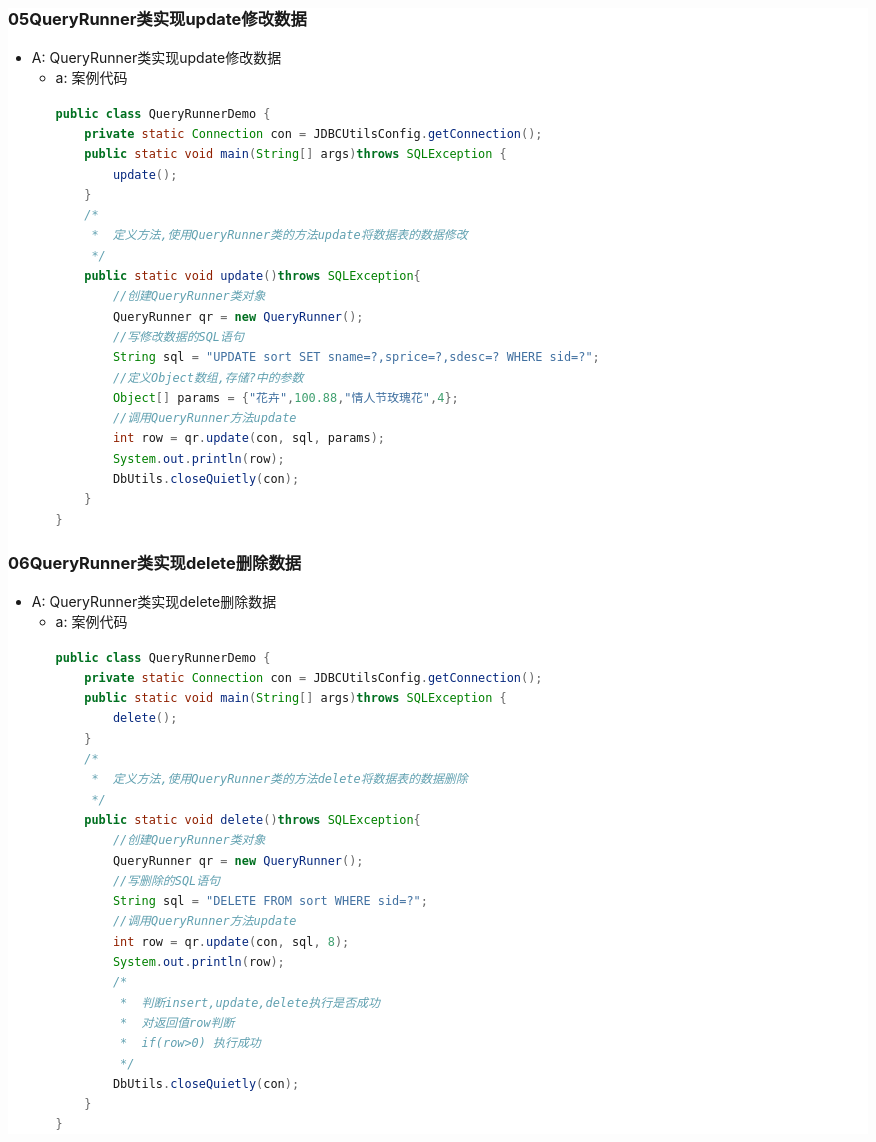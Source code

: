 ### 05QueryRunner类实现update修改数据
* A: QueryRunner类实现update修改数据
	* a: 案例代码
		```java
		public class QueryRunnerDemo {
			private static Connection con = JDBCUtilsConfig.getConnection();
			public static void main(String[] args)throws SQLException {
				update();
			}				
			/*
			 *  定义方法,使用QueryRunner类的方法update将数据表的数据修改
			 */
			public static void update()throws SQLException{
				//创建QueryRunner类对象
				QueryRunner qr = new QueryRunner();	
				//写修改数据的SQL语句
				String sql = "UPDATE sort SET sname=?,sprice=?,sdesc=? WHERE sid=?";
				//定义Object数组,存储?中的参数
				Object[] params = {"花卉",100.88,"情人节玫瑰花",4};
				//调用QueryRunner方法update
				int row = qr.update(con, sql, params);
				System.out.println(row);
				DbUtils.closeQuietly(con);
			}				
		}
		```

### 06QueryRunner类实现delete删除数据
* A: QueryRunner类实现delete删除数据
	* a: 案例代码
		```java
		public class QueryRunnerDemo {
			private static Connection con = JDBCUtilsConfig.getConnection();
			public static void main(String[] args)throws SQLException {
				delete();
			}
			/*
			 *  定义方法,使用QueryRunner类的方法delete将数据表的数据删除
			 */
			public static void delete()throws SQLException{
				//创建QueryRunner类对象
				QueryRunner qr = new QueryRunner();	
				//写删除的SQL语句
				String sql = "DELETE FROM sort WHERE sid=?";
				//调用QueryRunner方法update
				int row = qr.update(con, sql, 8);
				System.out.println(row);
				/*
				 *  判断insert,update,delete执行是否成功
				 *  对返回值row判断
				 *  if(row>0) 执行成功
				 */
				DbUtils.closeQuietly(con);
			}				
		}
		```
				
